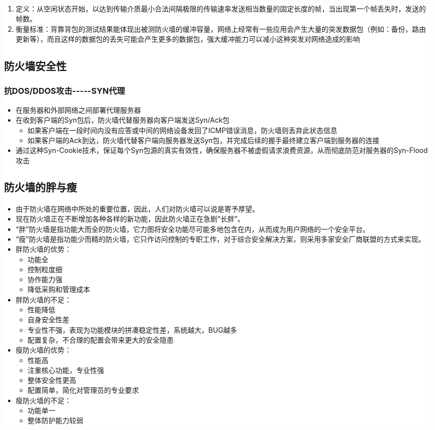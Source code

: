 1. 定义：从空闲状态开始，以达到传输介质最小合法间隔极限的传输速率发送相当数量的固定长度的帧，当出现第一个帧丢失时，发送的帧数。
2. 衡量标准：背靠背包的测试结果能体现出被测防火墙的缓冲容量，网络上经常有一些应用会产生大量的突发数据包（例如：备份，路由更新等），而且这样的数据包的丢失可能会产生更多的数据包，强大缓冲能力可以减小这种突发对网络造成的影响

## 防火墙安全性

### 抗DOS/DDOS攻击-----SYN代理

+  在服务器和外部网络之间部署代理服务器
+ 在收到客户端的Syn包后，防火墙代替服务器向客户端发送Syn/Ack包
  + 如果客户端在一段时间内没有应答或中间的网络设备发回了ICMP错误消息，防火墙则丢弃此状态信息
  + 如果客户端的Ack到达，防火墙代替客户端向服务器发送Syn包，并完成后续的握手最终建立客户端到服务器的连接
+ 通过这种Syn-Cookie技术，保证每个Syn包源的真实有效性，确保服务器不被虚假请求浪费资源，从而彻底防范对服务器的Syn-Flood攻击

## 防火墙的胖与瘦

+ 由于防火墙在网络中所处的重要位置，因此，人们对防火墙可以说是寄予厚望。
+ 现在防火墙正在不断增加各种各样的新功能，因此防火墙正在急剧“长胖”。     
+ “胖”防火墙是指功能大而全的防火墙，它力图将安全功能尽可能多地包含在内，从而成为用户网络的一个安全平台。
+ “瘦”防火墙是指功能少而精的防火墙，它只作访问控制的专职工作，对于综合安全解决方案，则采用多家安全厂商联盟的方式来实现。
+ 胖防火墙的优势：
  + 功能全
  + 控制粒度细
  + 协作能力强
  + 降低采购和管理成本
+ 胖防火墙的不足：
  + 性能降低
  + 自身安全性差
  + 专业性不强，表现为功能模块的拼凑稳定性差，系统越大，BUG越多
  + 配置复杂，不合理的配置会带来更大的安全隐患
+ 瘦防火墙的优势：
  + 性能高
  + 注重核心功能，专业性强
  + 整体安全性更高
  + 配置简单，简化对管理员的专业要求
+ 瘦防火墙的不足：
  + 功能单一
  + 整体防护能力较弱 